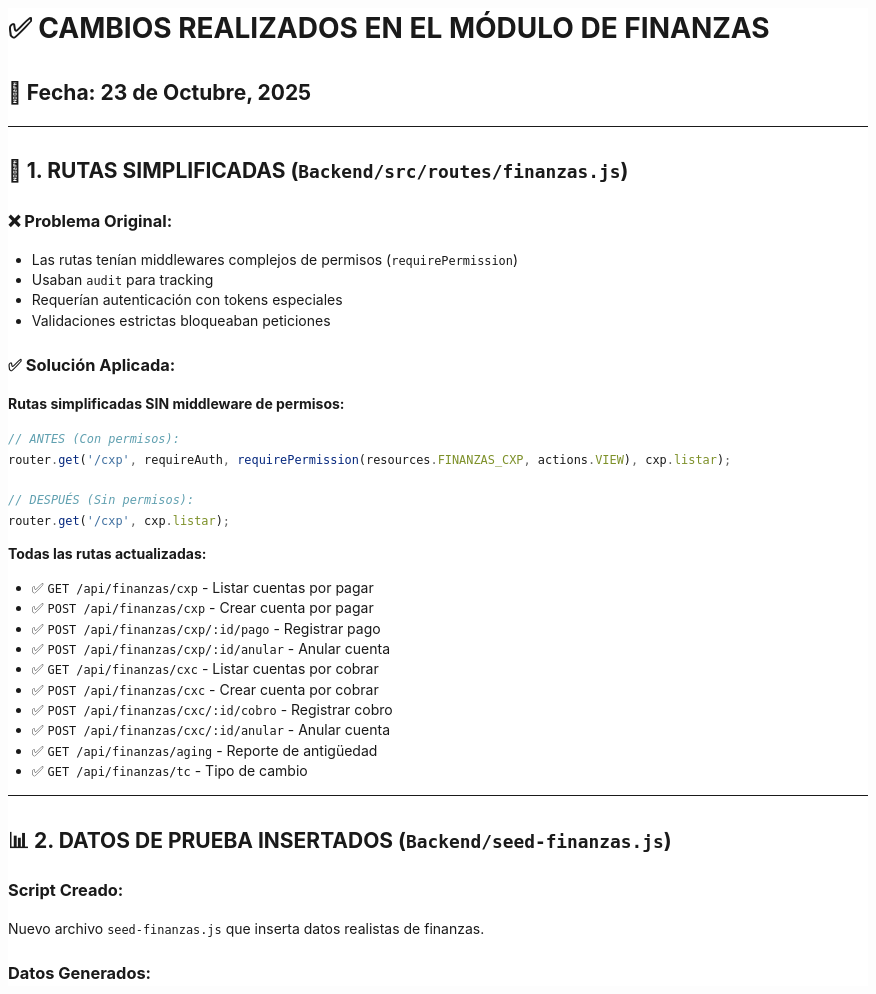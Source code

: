 # ✅ CAMBIOS REALIZADOS EN EL MÓDULO DE FINANZAS

## 📅 Fecha: 23 de Octubre, 2025

---

## 🔧 **1. RUTAS SIMPLIFICADAS** (`Backend/src/routes/finanzas.js`)

### ❌ Problema Original:
- Las rutas tenían middlewares complejos de permisos (`requirePermission`)
- Usaban `audit` para tracking
- Requerían autenticación con tokens especiales
- Validaciones estrictas bloqueaban peticiones

### ✅ Solución Aplicada:
**Rutas simplificadas SIN middleware de permisos:**

```javascript
// ANTES (Con permisos):
router.get('/cxp', requireAuth, requirePermission(resources.FINANZAS_CXP, actions.VIEW), cxp.listar);

// DESPUÉS (Sin permisos):
router.get('/cxp', cxp.listar);
```

**Todas las rutas actualizadas:**
- ✅ `GET /api/finanzas/cxp` - Listar cuentas por pagar
- ✅ `POST /api/finanzas/cxp` - Crear cuenta por pagar
- ✅ `POST /api/finanzas/cxp/:id/pago` - Registrar pago
- ✅ `POST /api/finanzas/cxp/:id/anular` - Anular cuenta
- ✅ `GET /api/finanzas/cxc` - Listar cuentas por cobrar
- ✅ `POST /api/finanzas/cxc` - Crear cuenta por cobrar
- ✅ `POST /api/finanzas/cxc/:id/cobro` - Registrar cobro
- ✅ `POST /api/finanzas/cxc/:id/anular` - Anular cuenta
- ✅ `GET /api/finanzas/aging` - Reporte de antigüedad
- ✅ `GET /api/finanzas/tc` - Tipo de cambio

---

## 📊 **2. DATOS DE PRUEBA INSERTADOS** (`Backend/seed-finanzas.js`)

### Script Creado:
Nuevo archivo `seed-finanzas.js` que inserta datos realistas de finanzas.

### Datos Generados:
